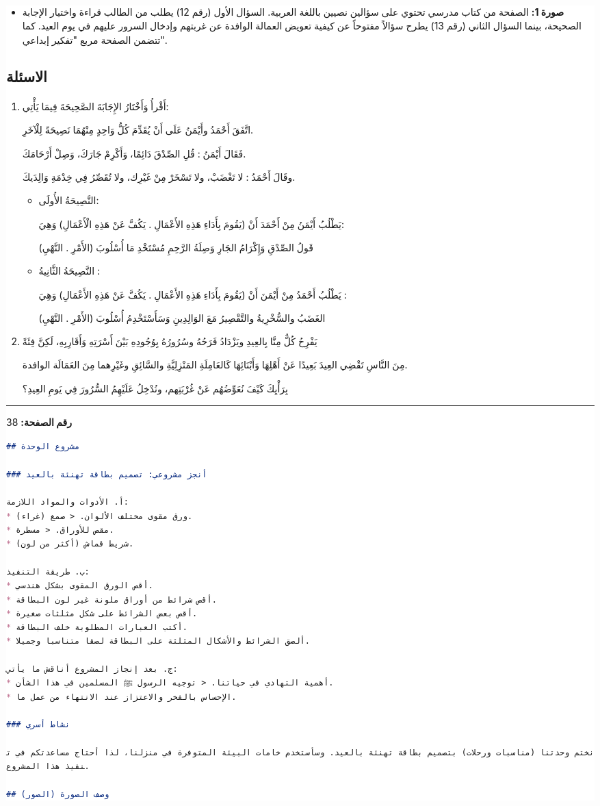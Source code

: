 *   **صورة 1:** الصفحة من كتاب مدرسي تحتوي على سؤالين نصيين باللغة العربية. السؤال الأول (رقم 12) يطلب من الطالب قراءة واختيار الإجابة الصحيحة، بينما السؤال الثاني (رقم 13) يطرح سؤالاً مفتوحاً عن كيفية تعويض العمالة الوافدة عن غربتهم وإدخال السرور عليهم في يوم العيد. كما تتضمن الصفحة مربع "تفكير إبداعي".

## الاسئلة

1.  أَقْرأُ وَأَخْتَارُ الإِجَابَةَ الصَّحِيحَةَ فِيمَا يَأْتِي:

    اتَّفَقَ أَحْمَدُ وأَيْمَنُ عَلَى أَنْ يُقَدِّمَ كُلُّ وَاحِدٍ مِنْهُمَا نَصِيحَةً لِلْآخَرِ.

    فَقَالَ أَيْمَنُ : قُلِ الصِّدْقَ دَائِمًا، وَأَكْرِمْ جَارَكَ، وَصِلْ أَرْحَامَكَ.

    وقَالَ أَحْمَدُ : لا تَغْضَبْ، ولا تَسْخَرْ مِنْ غَيْرِك، ولا تُقَصِّرُ فِي خِدْمَةِ وَالِدَيكَ.

    *   النَّصِيحَةُ الأُولَى:

        يَطْلُبُ أَيْمَنُ مِنْ أَحْمَدَ أَنْ (يَقُومَ بِأَدَاءِ هَذِهِ الأَعْمَالِ . يَكُفَّ عَنْ هَذِهِ الْأَعْمَالِ) وَهِيَ:

        قَولُ الصِّدْقِ وَإِكْرَامُ الجَارِ وَصِلَةُ الرَّحِمِ مُسْتَخْدِ مَا أُسْلُوبَ (الأَمْرِ . النَّهْيِ)
    *   النَّصِيحَةُ الثَّانِيةُ :

        يَطْلُبُ أَحْمَدُ مِنْ أَيْمَنَ أَنْ (يَقُومَ بِأَدَاءِ هَذِهِ الأَعْمَالِ . يَكُفَّ عَنْ هَذِهِ الأَعْمَالِ) وَهِيَ :

        الغَضَبُ والسُّخْرِيةُ والتَّقْصِيرُ مَعَ الوَالِدِينِ وَسَأَسْتَخْدِمُ أُسْلُوبَ (الأَمْرِ . النَّهْيِ)
2.  يَفْرِحُ كُلٌّ مِنَّا بِالعِيدِ ويَزْدَادُ فَرَحُهُ وسُرُورُهُ بِوُجُودِهِ بَيْنَ أَسْرَتِهِ وَأَقَارِبِهِ، لَكِنَّ فِئَةً

    مِنَ النَّاسِ تَقْضِي العِيدَ بَعِيدًا عَنْ أَهْلِهَا وَأَبْنَائِهَا كَالعَامِلَةِ المَنْزِلِيَّةِ والسَّائِقِ وغَيْرِهما
    مِنَ العَمَالَة الوافدة.

    بِرَأْيِكَ كَيْفَ نُعَوِّضُهُم عَنْ غُرْبَتِهم، ونُدْخِلُ عَلَيْهِمُ السُّرُورَ فِي يَومِ العِيدِ؟

-----------------------------------------

**رقم الصفحة:** 38
```markdown
## مشروع الوحدة

### أنجز مشروعي: تصميم بطاقة تهنئة بالعيد

أ. الأدوات والمواد اللازمة:
* ورق مقوى مختلف الألوان. < صمغ (غراء).
* مقص للأوراق. < مسطرة.
* شريط قماش (أكثر من لون).

ب. طريقة التنفيذ:
* أقص الورق المقوى بشكل هندسي.
* أقص شرائط من أوراق ملونة غير لون البطاقة.
* أقص بعض الشرائط على شكل مثلثات صغيرة.
* أكتب العبارات المطلوبة خلف البطاقة.
* ألصق الشرائط والأشكال المثلثة على البطاقة لصقا متناسبا وجميلا.

ج. بعد إنجاز المشروع أناقش ما يأتي:
* أهمية التهادي في حياتنا. < توجيه الرسول ﷺ المسلمين في هذا الشأن.
* الإحساس بالفخر والاعتزاز عند الانتهاء من عمل ما.

### نشاط أسري

نختم وحدتنا (مناسبات ورحلات) بتصميم بطاقة تهنئة بالعيد. وسأستخدم خامات البيئة المتوفرة في منزلنا، لذا أحتاج مساعدتكم في تنفيذ هذا المشروع.

## وصف الصورة (الصور)

```